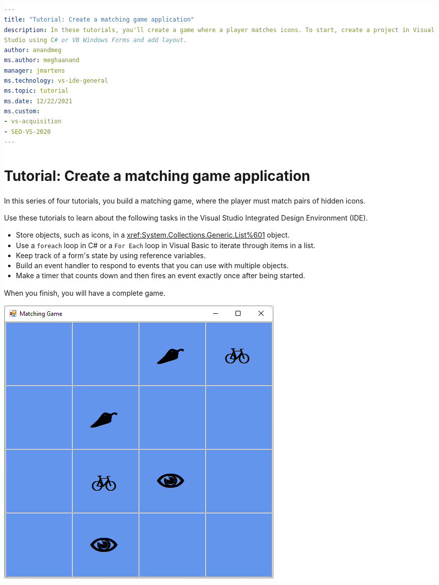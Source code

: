 ```yaml
---
title: "Tutorial: Create a matching game application"
description: In these tutorials, you'll create a game where a player matches icons. To start, create a project in Visual Studio using C# or VB Windows Forms and add layout.
author: anandmeg
ms.author: meghaanand
manager: jmartens
ms.technology: vs-ide-general
ms.topic: tutorial
ms.date: 12/22/2021
ms.custom: 
- vs-acquisition
- SEO-VS-2020
---
```


# Tutorial: Create a matching game application

In this series of four tutorials, you build a matching game, where the player must match pairs of hidden icons.

Use these tutorials to learn about the following tasks in the Visual Studio Integrated Design Environment (IDE).

- Store objects, such as icons, in a <xref:System.Collections.Generic.List%601> object.
- Use a `foreach` loop in C# or a `For Each` loop in Visual Basic to iterate through items in a list.
- Keep track of a form's state by using reference variables.
- Build an event handler to respond to events that you can use with multiple objects.
- Make a timer that counts down and then fires an event exactly once after being started.

When you finish, you will have a complete game.

![Screenshot show the game that you create, with several matching icons displayed in a grid.](../ide/media/tutorial-windows-forms-create-match-game/match-game-final.png)
